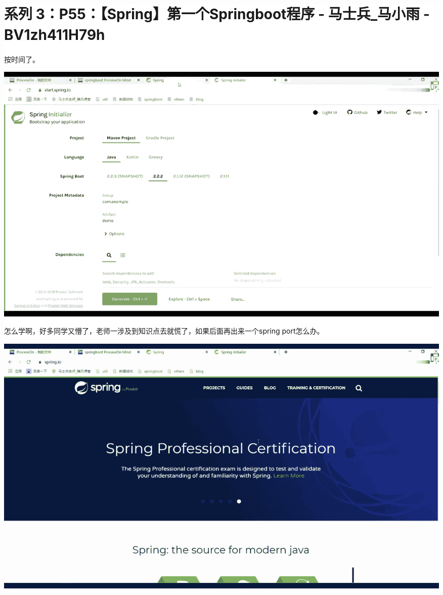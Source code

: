 # 系列 3：P55：【Spring】第一个Springboot程序 - 马士兵_马小雨 - BV1zh411H79h

按时间了。

![](img/5d95995cdabffdbe750efc84ba9d902f_1.png)

怎么学啊，好多同学又懵了，老师一涉及到知识点去就慌了，如果后面再出来一个spring port怎么办。



![](img/5d95995cdabffdbe750efc84ba9d902f_3.png)
